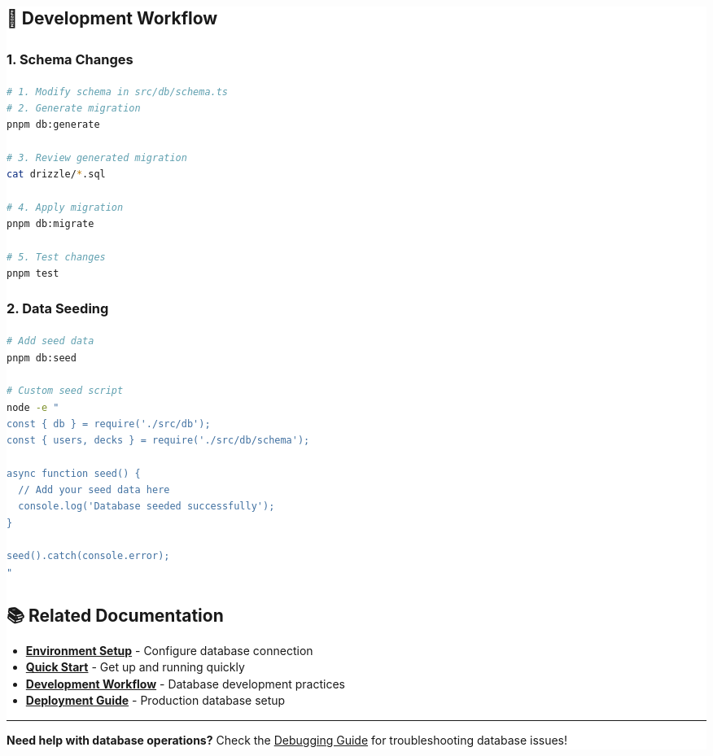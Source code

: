 ## 🔄 Development Workflow

### 1. Schema Changes

```bash
# 1. Modify schema in src/db/schema.ts
# 2. Generate migration
pnpm db:generate

# 3. Review generated migration
cat drizzle/*.sql

# 4. Apply migration
pnpm db:migrate

# 5. Test changes
pnpm test
```

### 2. Data Seeding

```bash
# Add seed data
pnpm db:seed

# Custom seed script
node -e "
const { db } = require('./src/db');
const { users, decks } = require('./src/db/schema');

async function seed() {
  // Add your seed data here
  console.log('Database seeded successfully');
}

seed().catch(console.error);
"
```

## 📚 Related Documentation

* [**Environment Setup**](environment-setup.md) - Configure database connection
* [**Quick Start**](quick-start.md) - Get up and running quickly
* [**Development Workflow**](../architecture-and-development/development-workflow.md) - Database development practices
* [**Deployment Guide**](../deployment-and-support/deployment.md) - Production database setup

***

**Need help with database operations?** Check the [Debugging Guide](../deployment-and-support/debugging.md) for troubleshooting database issues!
